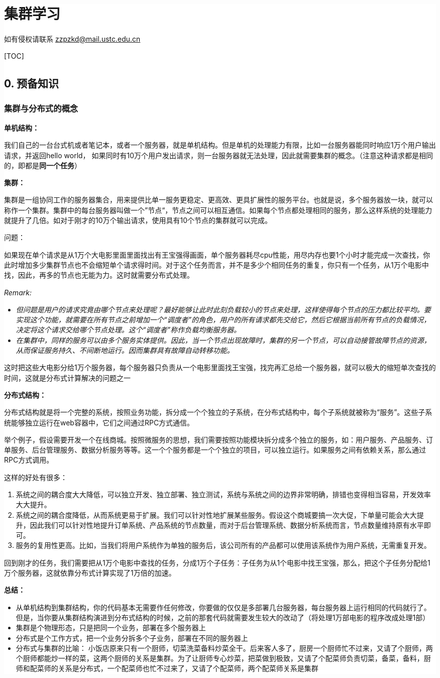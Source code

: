 # 集群学习

如有侵权请联系 zzpzkd@mail.ustc.edu.cn

[TOC]

## 0. 预备知识

### 集群与分布式的概念

**单机结构：**

我们自己的一台台式机或者笔记本，或者一个服务器，就是单机结构。但是单机的处理能力有限，比如一台服务器能同时响应1万个用户输出请求，并返回hello world，  如果同时有10万个用户发出请求，则一台服务器就无法处理，因此就需要集群的概念。（注意这种请求都是相同的，即都是**同一个任务**）

**集群：**

集群是一组协同工作的服务器集合，用来提供比单一服务更稳定、更高效、更具扩展性的服务平台。也就是说，多个服务器放一块，就可以称作一个集群。集群中的每台服务器叫做一个”节点“，节点之间可以相互通信。如果每个节点都处理相同的服务，那么这样系统的处理能力就提升了几倍。如对于刚才的10万个输出请求，使用具有10个节点的集群就可以完成。

问题：

如果现在单个请求是从1万个大电影里面里面找出有王宝强得画面，单个服务器耗尽cpu性能，用尽内存也要1个小时才能完成一次查找，你此时增加多少集群节点也不会缩短单个请求得时间。对于这个任务而言，并不是多少个相同任务的重复，你只有一个任务，从1万个电影中找，因此，再多的节点也无能为力。这时就需要分布式处理。

*Remark:*

- *但问题是用户的请求究竟由哪个节点来处理呢？最好能够让此时此刻负载较小的节点来处理，这样使得每个节点的压力都比较平均。要实现这个功能，就需要在所有节点之前增加一个“调度者”的角色，用户的所有请求都先交给它，然后它根据当前所有节点的负载情况，决定将这个请求交给哪个节点处理。这个“调度者”称作负载均衡服务器。*
- *在集群中，同样的服务可以由多个服务实体提供。因此，当一个节点出现故障时，集群的另一个节点，可以自动接管故障节点的资源，从而保证服务持久、不间断地运行。因而集群具有故障自动转移功能。*

这时把这些大电影分给1万个服务器，每个服务器只负责从一个电影里面找王宝强，找完再汇总给一个服务器，就可以极大的缩短单次查找的时间，这就是分布式计算解决的问题之一

**分布式结构：**

分布式结构就是将一个完整的系统，按照业务功能，拆分成一个个独立的子系统，在分布式结构中，每个子系统就被称为“服务”。这些子系统能够独立运行在web容器中，它们之间通过RPC方式通信。

举个例子，假设需要开发一个在线商城。按照微服务的思想，我们需要按照功能模块拆分成多个独立的服务，如：用户服务、产品服务、订单服务、后台管理服务、数据分析服务等等。这一个个服务都是一个个独立的项目，可以独立运行。如果服务之间有依赖关系，那么通过RPC方式调用。

这样的好处有很多：

1. 系统之间的耦合度大大降低，可以独立开发、独立部署、独立测试，系统与系统之间的边界非常明确，排错也变得相当容易，开发效率大大提升。
2. 系统之间的耦合度降低，从而系统更易于扩展。我们可以针对性地扩展某些服务。假设这个商城要搞一次大促，下单量可能会大大提升，因此我们可以针对性地提升订单系统、产品系统的节点数量，而对于后台管理系统、数据分析系统而言，节点数量维持原有水平即可。
3. 服务的复用性更高。比如，当我们将用户系统作为单独的服务后，该公司所有的产品都可以使用该系统作为用户系统，无需重复开发。

回到刚才的任务，我们需要把从1万个电影中查找的任务，分成1万个子任务：子任务为从1个电影中找王宝强，那么，把这个子任务分配给1万个服务器，这就依靠分布式计算实现了1万倍的加速。

**总结：**

- 从单机结构到集群结构，你的代码基本无需要作任何修改，你要做的仅仅是多部署几台服务器，每台服务器上运行相同的代码就行了。但是，当你要从集群结构演进到分布式结构的时候，之前的那套代码就需要发生较大的改动了（将处理1万部电影的程序改成处理1部）
- 集群是个物理形态，只是把同一个业务，部署在多个服务器上
- 分布式是个工作方式，把一个业务分拆多个子业务，部署在不同的服务器上
- 分布式与集群的比喻： 小饭店原来只有一个厨师，切菜洗菜备料炒菜全干。后来客人多了，厨房一个厨师忙不过来，又请了个厨师，两个厨师都能炒一样的菜，这两个厨师的关系是集群。为了让厨师专心炒菜，把菜做到极致，又请了个配菜师负责切菜，备菜，备料，厨师和配菜师的关系是分布式，一个配菜师也忙不过来了，又请了个配菜师，两个配菜师关系是集群
